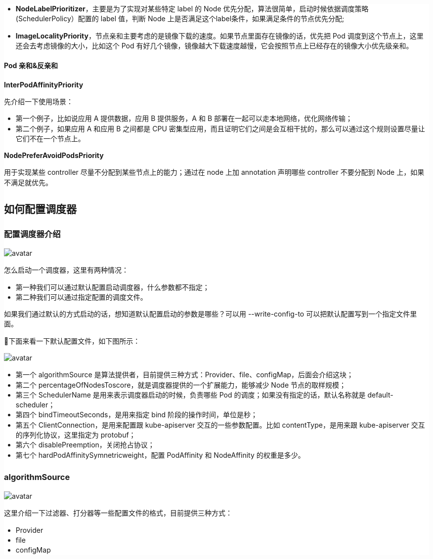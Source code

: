 *   **NodeLabelPrioritizer**，主要是为了实现对某些特定 label 的 Node 优先分配，算法很简单，启动时候依据调度策略 (SchedulerPolicy）配置的 label 值，判断 Node 上是否满足这个label条件，如果满足条件的节点优先分配;
    
*   **ImageLocalityPriority**，节点亲和主要考虑的是镜像下载的速度。如果节点里面存在镜像的话，优先把 Pod 调度到这个节点上，这里还会去考虑镜像的大小，比如这个 Pod 有好几个镜像，镜像越大下载速度越慢，它会按照节点上已经存在的镜像大小优先级亲和。
    

#### Pod 亲和&反亲和

**InterPodAffinityPriority**

先介绍一下使用场景：

*   第一个例子，比如说应用 A 提供数据，应用 B 提供服务，A 和 B 部署在一起可以走本地网络，优化网络传输；
*   第二个例子，如果应用 A 和应用 B 之间都是 CPU 密集型应用，而且证明它们之间是会互相干扰的，那么可以通过这个规则设置尽量让它们不在一个节点上。

**NodePreferAvoidPodsPriority**

用于实现某些 controller 尽量不分配到某些节点上的能力；通过在 node 上加 annotation 声明哪些 controller 不要分配到 Node 上，如果不满足就优先。

如何配置调度器
-------

### 配置调度器介绍

![avatar](https://images.gitbook.cn/FgBGQbQX0qHbH3pHVc1pISe4hRFH)

怎么启动一个调度器，这里有两种情况：

*   第一种我们可以通过默认配置启动调度器，什么参数都不指定；
*   第二种我们可以通过指定配置的调度文件。

如果我们通过默认的方式启动的话，想知道默认配置启动的参数是哪些？可以用 --write-config-to 可以把默认配置写到一个指定文件里面。

下面来看一下默认配置文件，如下图所示：

![avatar](https://images.gitbook.cn/FqdjgLH4rqY4adhLG6hUoy3jHczZ)

*   第一个 algorithmSource 是算法提供者，目前提供三种方式：Provider、file、configMap，后面会介绍这块；
*   第二个 percentageOfNodesToscore，就是调度器提供的一个扩展能力，能够减少 Node 节点的取样规模；
*   第三个 SchedulerName 是用来表示调度器启动的时候，负责哪些 Pod 的调度；如果没有指定的话，默认名称就是 default-scheduler；
*   第四个 bindTimeoutSeconds，是用来指定 bind 阶段的操作时间，单位是秒；
*   第五个 ClientConnection，是用来配置跟 kube-apiserver 交互的一些参数配置。比如 contentType，是用来跟 kube-apiserver 交互的序列化协议，这里指定为 protobuf；
*   第六个 disablePreemption，关闭抢占协议；
*   第七个 hardPodAffinitySymnetricweight，配置 PodAffinity 和 NodeAffinity 的权重是多少。

### algorithmSource

![avatar](https://images.gitbook.cn/FjjRosZJFndLLP9snTxpsvk4MjI6)

这里介绍一下过滤器、打分器等一些配置文件的格式，目前提供三种方式：

*   Provider
*   file
*   configMap
